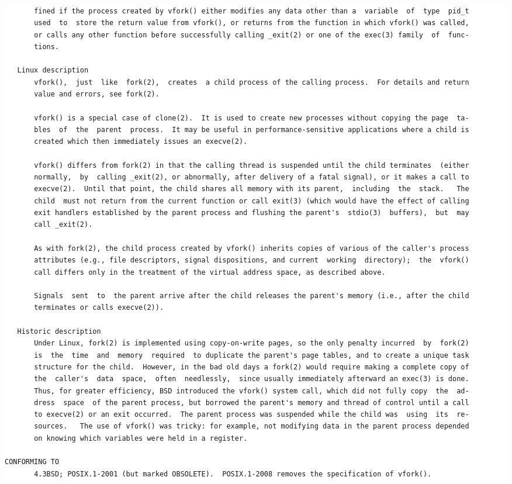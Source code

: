 ```
       fined if the process created by vfork() either modifies any data other than a  variable  of  type  pid_t
       used  to  store the return value from vfork(), or returns from the function in which vfork() was called,
       or calls any other function before successfully calling _exit(2) or one of the exec(3) family  of  func-
       tions.

   Linux description
       vfork(),  just  like  fork(2),  creates  a child process of the calling process.  For details and return
       value and errors, see fork(2).

       vfork() is a special case of clone(2).  It is used to create new processes without copying the page  ta-
       bles  of  the  parent  process.  It may be useful in performance-sensitive applications where a child is
       created which then immediately issues an execve(2).

       vfork() differs from fork(2) in that the calling thread is suspended until the child terminates  (either
       normally,  by  calling _exit(2), or abnormally, after delivery of a fatal signal), or it makes a call to
       execve(2).  Until that point, the child shares all memory with its parent,  including  the  stack.   The
       child  must not return from the current function or call exit(3) (which would have the effect of calling
       exit handlers established by the parent process and flushing the parent's  stdio(3)  buffers),  but  may
       call _exit(2).

       As with fork(2), the child process created by vfork() inherits copies of various of the caller's process
       attributes (e.g., file descriptors, signal dispositions, and current  working  directory);  the  vfork()
       call differs only in the treatment of the virtual address space, as described above.

       Signals  sent  to  the parent arrive after the child releases the parent's memory (i.e., after the child
       terminates or calls execve(2)).

   Historic description
       Under Linux, fork(2) is implemented using copy-on-write pages, so the only penalty incurred  by  fork(2)
       is  the  time  and  memory  required  to duplicate the parent's page tables, and to create a unique task
       structure for the child.  However, in the bad old days a fork(2) would require making a complete copy of
       the  caller's  data  space,  often  needlessly,  since usually immediately afterward an exec(3) is done.
       Thus, for greater efficiency, BSD introduced the vfork() system call, which did not fully copy  the  ad-
       dress  space  of the parent process, but borrowed the parent's memory and thread of control until a call
       to execve(2) or an exit occurred.  The parent process was suspended while the child was  using  its  re-
       sources.   The use of vfork() was tricky: for example, not modifying data in the parent process depended
       on knowing which variables were held in a register.

CONFORMING TO
       4.3BSD; POSIX.1-2001 (but marked OBSOLETE).  POSIX.1-2008 removes the specification of vfork().
```